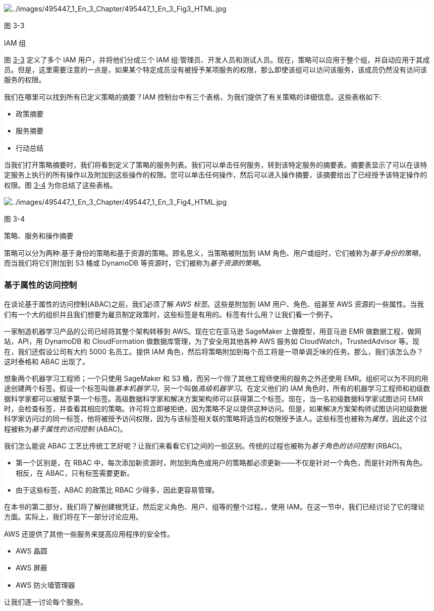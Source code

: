 ![../images/495447_1_En_3_Chapter/495447_1_En_3_Fig3_HTML.jpg](../images/495447_1_En_3_Chapter/495447_1_En_3_Fig3_HTML.jpg)

图 3-3

IAM 组

图 [3-3](#Fig3) 定义了多个 IAM 用户，并将他们分成三个 IAM 组:管理员、开发人员和测试人员。现在，策略可以应用于整个组，并自动应用于其成员。但是，这里需要注意的一点是，如果某个特定成员没有被授予某项服务的权限，那么即使该组可以访问该服务，该成员仍然没有访问该服务的权限。

我们在哪里可以找到所有已定义策略的摘要？IAM 控制台中有三个表格，为我们提供了有关策略的详细信息。这些表格如下:

*   政策摘要

*   服务摘要

*   行动总结

当我们打开策略摘要时，我们将看到定义了策略的服务列表。我们可以单击任何服务，转到该特定服务的摘要表。摘要表显示了可以在该特定服务上执行的所有操作以及附加到这些操作的权限。您可以单击任何操作，然后可以进入操作摘要，该摘要给出了已经授予该特定操作的权限。图 [3-4](#Fig4) 为你总结了这些表格。

![../images/495447_1_En_3_Chapter/495447_1_En_3_Fig4_HTML.jpg](../images/495447_1_En_3_Chapter/495447_1_En_3_Fig4_HTML.jpg)

图 3-4

策略、服务和操作摘要

策略可以分为两种:基于身份的策略和基于资源的策略。顾名思义，当策略被附加到 IAM 角色、用户或组时，它们被称为*基于身份的策略*，而当我们将它们附加到 S3 桶或 DynamoDB 等资源时，它们被称为*基于资源的策略*。

### 基于属性的访问控制

在谈论基于属性的访问控制(ABAC)之前，我们必须了解 *AWS 标签*。这些是附加到 IAM 用户、角色、组甚至 AWS 资源的一些属性。当我们有一个大的组织并且我们想要为雇员制定政策时，这些标签是有用的。标签有什么用？让我们看一个例子。

一家制造机器学习产品的公司已经将其整个架构转移到 AWS。现在它在亚马逊 SageMaker 上做模型，用亚马逊 EMR 做数据工程，做网站，API，用 DynamoDB 和 CloudFormation 做数据库管理，为了安全用其他各种 AWS 服务如 CloudWatch，TrustedAdvisor 等。现在，我们还假设公司有大约 5000 名员工。提供 IAM 角色，然后将策略附加到每个员工将是一项单调乏味的任务。那么，我们该怎么办？这时泰格和 ABAC 出现了。

想象两个机器学习工程师；一个只使用 SageMaker 和 S3 桶，而另一个除了其他工程师使用的服务之外还使用 EMR。组织可以为不同的用途创建两个标签。假设一个标签叫做*基本机器学习*，另一个叫做*高级机器学习*。在定义他们的 IAM 角色时，所有的机器学习工程师和初级数据科学家都可以被赋予第一个标签。高级数据科学家和解决方案架构师可以获得第二个标签。现在，当一名初级数据科学家试图访问 EMR 时，会检查标签，并查看其相应的策略。许可将立即被拒绝，因为策略不足以提供这种访问。但是，如果解决方案架构师试图访问初级数据科学家访问过的同一标签，他将被授予访问权限，因为与该标签相关联的策略将适当的权限授予该人。这些标签也被称为*属性*，因此这个过程被称为*基于属性的访问控制* (ABAC)。

我们怎么能说 ABAC 工艺比传统工艺好呢？让我们来看看它们之间的一些区别。传统的过程也被称为*基于角色的访问控制* (RBAC)。

*   第一个区别是，在 RBAC 中，每次添加新资源时，附加到角色或用户的策略都必须更新——不仅是针对一个角色，而是针对所有角色。相反，在 ABAC，只有标签需要更新。

*   由于这些标签，ABAC 的政策比 RBAC 少得多，因此更容易管理。

在本书的第二部分，我们将了解创建根凭证，然后定义角色、用户、组等的整个过程。，使用 IAM。在这一节中，我们已经讨论了它的理论方面。实际上，我们将在下一部分讨论应用。

AWS 还提供了其他一些服务来提高应用程序的安全性。

*   AWS 晶圆

*   AWS 屏蔽

*   AWS 防火墙管理器

让我们逐一讨论每个服务。
